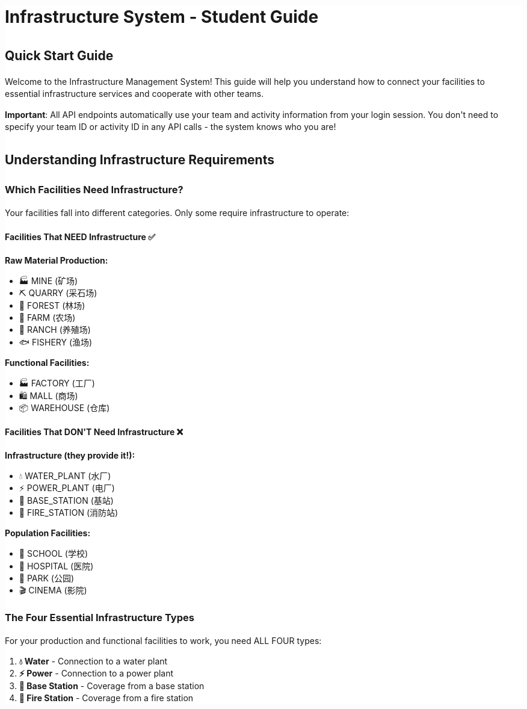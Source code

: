 # Infrastructure System - Student Guide

## Quick Start Guide

Welcome to the Infrastructure Management System! This guide will help you understand how to connect your facilities to essential infrastructure services and cooperate with other teams.

**Important**: All API endpoints automatically use your team and activity information from your login session. You don't need to specify your team ID or activity ID in any API calls - the system knows who you are!

## Understanding Infrastructure Requirements

### Which Facilities Need Infrastructure?

Your facilities fall into different categories. Only some require infrastructure to operate:

#### Facilities That NEED Infrastructure ✅
**Raw Material Production:**
- 🏭 MINE (矿场)
- ⛏️ QUARRY (采石场)
- 🌲 FOREST (林场)
- 🌾 FARM (农场)
- 🐄 RANCH (养殖场)
- 🐟 FISHERY (渔场)

**Functional Facilities:**
- 🏭 FACTORY (工厂)
- 🛍️ MALL (商场)
- 📦 WAREHOUSE (仓库)

#### Facilities That DON'T Need Infrastructure ❌
**Infrastructure (they provide it!):**
- 💧 WATER_PLANT (水厂)
- ⚡ POWER_PLANT (电厂)
- 📡 BASE_STATION (基站)
- 🚒 FIRE_STATION (消防站)

**Population Facilities:**
- 🏫 SCHOOL (学校)
- 🏥 HOSPITAL (医院)
- 🌳 PARK (公园)
- 🎬 CINEMA (影院)

### The Four Essential Infrastructure Types

For your production and functional facilities to work, you need ALL FOUR types:

1. **💧 Water** - Connection to a water plant
2. **⚡ Power** - Connection to a power plant
3. **📡 Base Station** - Coverage from a base station
4. **🚒 Fire Station** - Coverage from a fire station
